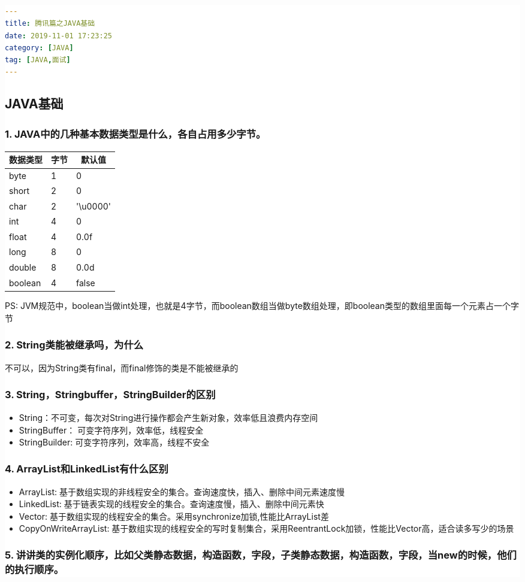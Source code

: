 ```yaml
---
title: 腾讯篇之JAVA基础
date: 2019-11-01 17:23:25
category: [JAVA]
tag: [JAVA,面试]
---
```


## JAVA基础

### 1. JAVA中的几种基本数据类型是什么，各自占用多少字节。

|数据类型|字节|默认值|
|-|-|-|
|byte|1|0|
|short|2|0|
|char|2|'\u0000'|
|int|4|0|
|float|4|0.0f|
|long|8|0|
|double|8|0.0d|
|boolean|4|false| 

PS: JVM规范中，boolean当做int处理，也就是4字节，而boolean数组当做byte数组处理，即boolean类型的数组里面每一个元素占一个字节             

### 2. String类能被继承吗，为什么

不可以，因为String类有final，而final修饰的类是不能被继承的

### 3. String，Stringbuffer，StringBuilder的区别

+ String：不可变，每次对String进行操作都会产生新对象，效率低且浪费内存空间
+ StringBuffer： 可变字符序列，效率低，线程安全
+ StringBuilder: 可变字符序列，效率高，线程不安全

### 4. ArrayList和LinkedList有什么区别

+ ArrayList: 基于数组实现的非线程安全的集合。查询速度快，插入、删除中间元素速度慢
+ LinkedList: 基于链表实现的线程安全的集合。查询速度慢，插入、删除中间元素快
+ Vector: 基于数组实现的线程安全的集合。采用synchronize加锁,性能比ArrayList差
+ CopyOnWriteArrayList: 基于数组实现的线程安全的写时复制集合，采用ReentrantLock加锁，性能比Vector高，适合读多写少的场景

### 5. 讲讲类的实例化顺序，比如父类静态数据，构造函数，字段，子类静态数据，构造函数，字段，当new的时候，他们的执行顺序。
